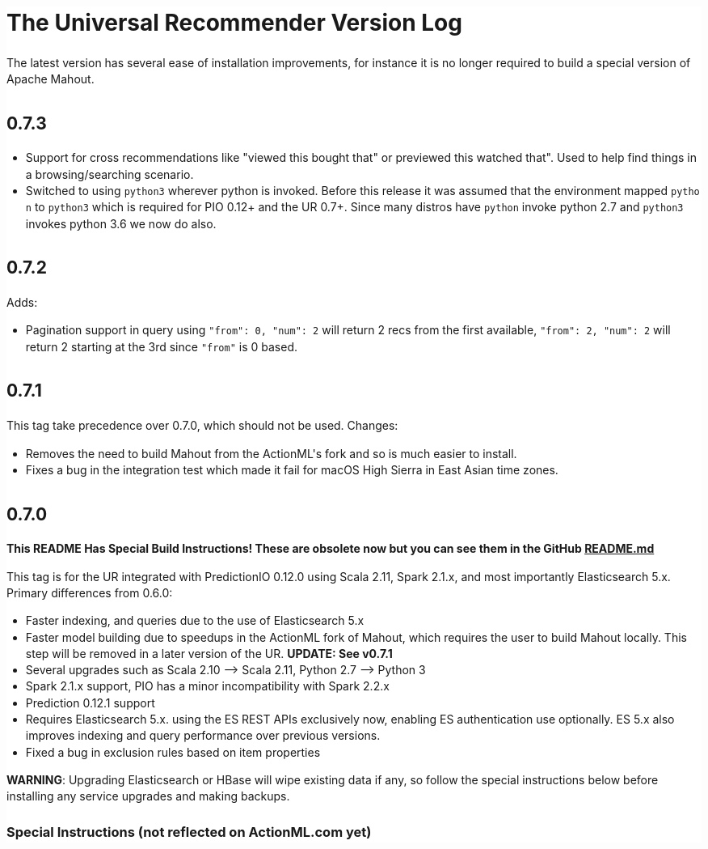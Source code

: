 # The Universal Recommender Version Log

The latest version has several ease of installation improvements, for instance it is no longer required to build a special version of Apache Mahout.

## 0.7.3

 - Support for cross recommendations like "viewed this bought that" or previewed this watched that". Used to help find things in a browsing/searching scenario.
 - Switched to using `python3` wherever python is invoked. Before this release it was assumed that the environment mapped `python` to `python3` which is required for PIO 0.12+ and the UR 0.7+. Since many distros have `python` invoke python 2.7 and `python3` invokes python 3.6 we now do also.

## 0.7.2

Adds:

 - Pagination support in query using `"from": 0, "num": 2` will return 2 recs from the first available, `"from": 2, "num": 2` will return 2 starting at the 3rd since `"from"` is 0 based.

## 0.7.1

This tag take precedence over 0.7.0, which should not be used. Changes:

 - Removes the need to build Mahout from the ActionML's fork and so is much easier to install.
 - Fixes a bug in the integration test which made it fail for macOS High Sierra in East Asian time zones.

## 0.7.0 

**This README Has Special Build Instructions! These are obsolete now but you can see them in the GitHub [README.md](https://github.com/actionml/universal-recommender/blob/master/README.md)**

This tag is for the UR integrated with PredictionIO 0.12.0 using Scala 2.11, Spark 2.1.x, and most importantly Elasticsearch 5.x. Primary differences from 0.6.0:

 - Faster indexing, and queries due to the use of Elasticsearch 5.x
 - Faster model building due to speedups in the ActionML fork of Mahout, which requires the user to build Mahout locally. This step will be removed in a later version of the UR. **UPDATE: See v0.7.1**
 - Several upgrades such as Scala 2.10 --> Scala 2.11, Python 2.7 --> Python 3
 - Spark 2.1.x support, PIO has a minor incompatibility with Spark 2.2.x 
 - Prediction 0.12.1 support
 - Requires Elasticsearch 5.x. using the ES REST APIs exclusively now, enabling ES authentication use optionally. ES 5.x also improves indexing and query performance over previous versions.
 - Fixed a bug in exclusion rules based on item properties

 **WARNING**: Upgrading Elasticsearch or HBase will wipe existing data if any, so follow the special instructions below before installing any service upgrades and making backups.

### Special Instructions (not reflected on ActionML.com yet)
